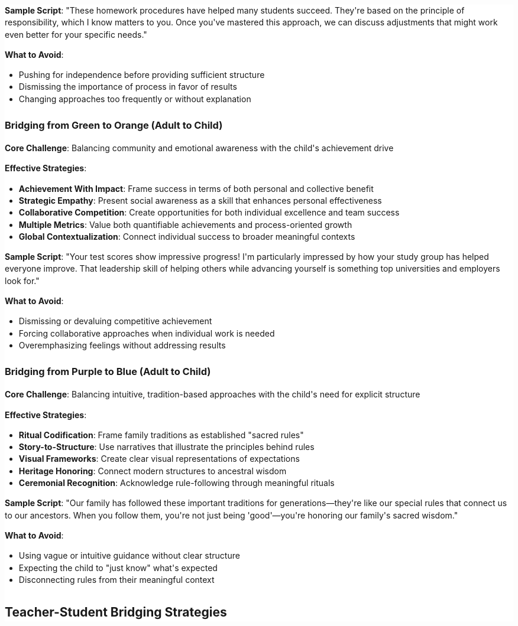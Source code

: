 **Sample Script**:
"These homework procedures have helped many students succeed. They're based on the principle of responsibility, which I know matters to you. Once you've mastered this approach, we can discuss adjustments that might work even better for your specific needs."

**What to Avoid**:
- Pushing for independence before providing sufficient structure
- Dismissing the importance of process in favor of results
- Changing approaches too frequently or without explanation

### Bridging from Green to Orange (Adult to Child)

**Core Challenge**: Balancing community and emotional awareness with the child's achievement drive

**Effective Strategies**:
- **Achievement With Impact**: Frame success in terms of both personal and collective benefit
- **Strategic Empathy**: Present social awareness as a skill that enhances personal effectiveness
- **Collaborative Competition**: Create opportunities for both individual excellence and team success
- **Multiple Metrics**: Value both quantifiable achievements and process-oriented growth
- **Global Contextualization**: Connect individual success to broader meaningful contexts

**Sample Script**:
"Your test scores show impressive progress! I'm particularly impressed by how your study group has helped everyone improve. That leadership skill of helping others while advancing yourself is something top universities and employers look for."

**What to Avoid**:
- Dismissing or devaluing competitive achievement
- Forcing collaborative approaches when individual work is needed
- Overemphasizing feelings without addressing results

### Bridging from Purple to Blue (Adult to Child)

**Core Challenge**: Balancing intuitive, tradition-based approaches with the child's need for explicit structure

**Effective Strategies**:
- **Ritual Codification**: Frame family traditions as established "sacred rules"
- **Story-to-Structure**: Use narratives that illustrate the principles behind rules
- **Visual Frameworks**: Create clear visual representations of expectations
- **Heritage Honoring**: Connect modern structures to ancestral wisdom
- **Ceremonial Recognition**: Acknowledge rule-following through meaningful rituals

**Sample Script**:
"Our family has followed these important traditions for generations—they're like our special rules that connect us to our ancestors. When you follow them, you're not just being 'good'—you're honoring our family's sacred wisdom."

**What to Avoid**:
- Using vague or intuitive guidance without clear structure
- Expecting the child to "just know" what's expected
- Disconnecting rules from their meaningful context

## Teacher-Student Bridging Strategies
